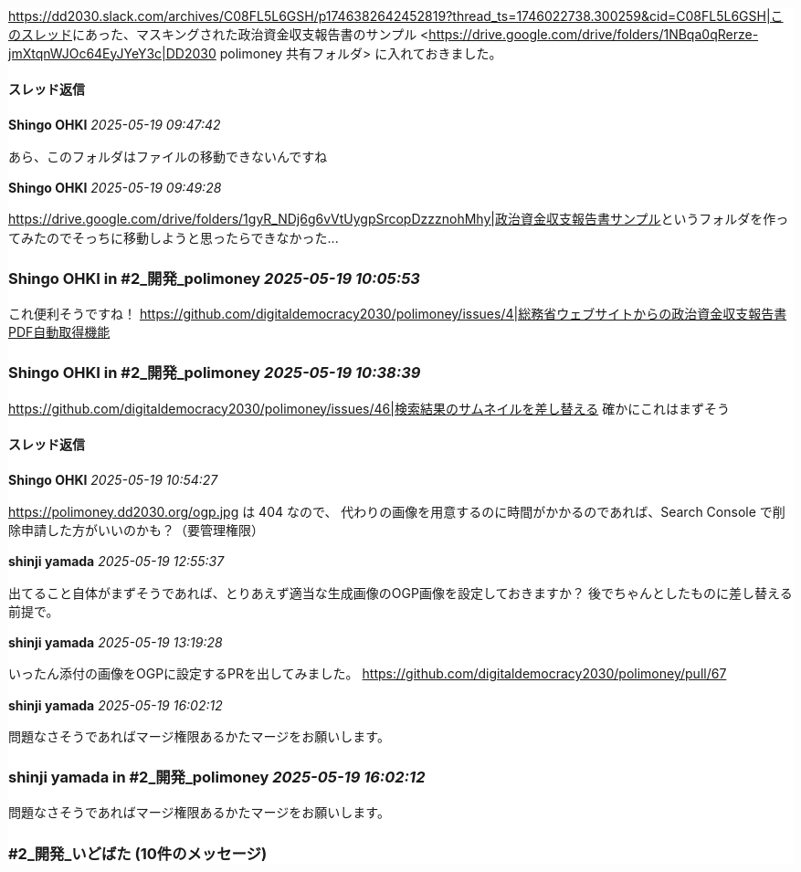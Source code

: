 <https://dd2030.slack.com/archives/C08FL5L6GSH/p1746382642452819?thread_ts=1746022738.300259&cid=C08FL5L6GSH|このスレッド>にあった、マスキングされた政治資金収支報告書のサンプル
<https://drive.google.com/drive/folders/1NBqa0qRerze-jmXtqnWJOc64EyJYeY3c|DD2030 polimoney 共有フォルダ> に入れておきました。

#### スレッド返信

**Shingo OHKI** _2025-05-19 09:47:42_

あら、このフォルダはファイルの移動できないんですね

**Shingo OHKI** _2025-05-19 09:49:28_

<https://drive.google.com/drive/folders/1gyR_NDj6g6vVtUygpSrcopDzzznohMhy|政治資金収支報告書サンプル>というフォルダを作ってみたのでそっちに移動しようと思ったらできなかった...

### **Shingo OHKI** in #2_開発_polimoney _2025-05-19 10:05:53_

これ便利そうですね！
<https://github.com/digitaldemocracy2030/polimoney/issues/4|総務省ウェブサイトからの政治資金収支報告書PDF自動取得機能>

### **Shingo OHKI** in #2_開発_polimoney _2025-05-19 10:38:39_

<https://github.com/digitaldemocracy2030/polimoney/issues/46|検索結果のサムネイルを差し替える>
確かにこれはまずそう

#### スレッド返信

**Shingo OHKI** _2025-05-19 10:54:27_

<https://polimoney.dd2030.org/ogp.jpg> は 404 なので、
代わりの画像を用意するのに時間がかかるのであれば、Search Console で削除申請した方がいいのかも？（要管理権限）

**shinji yamada** _2025-05-19 12:55:37_

出てること自体がまずそうであれば、とりあえず適当な生成画像のOGP画像を設定しておきますか？
後でちゃんとしたものに差し替える前提で。

**shinji yamada** _2025-05-19 13:19:28_

いったん添付の画像をOGPに設定するPRを出してみました。
<https://github.com/digitaldemocracy2030/polimoney/pull/67>

**shinji yamada** _2025-05-19 16:02:12_

問題なさそうであればマージ権限あるかたマージをお願いします。

### **shinji yamada** in #2_開発_polimoney _2025-05-19 16:02:12_

問題なさそうであればマージ権限あるかたマージをお願いします。



### #2_開発_いどばた (10件のメッセージ)
